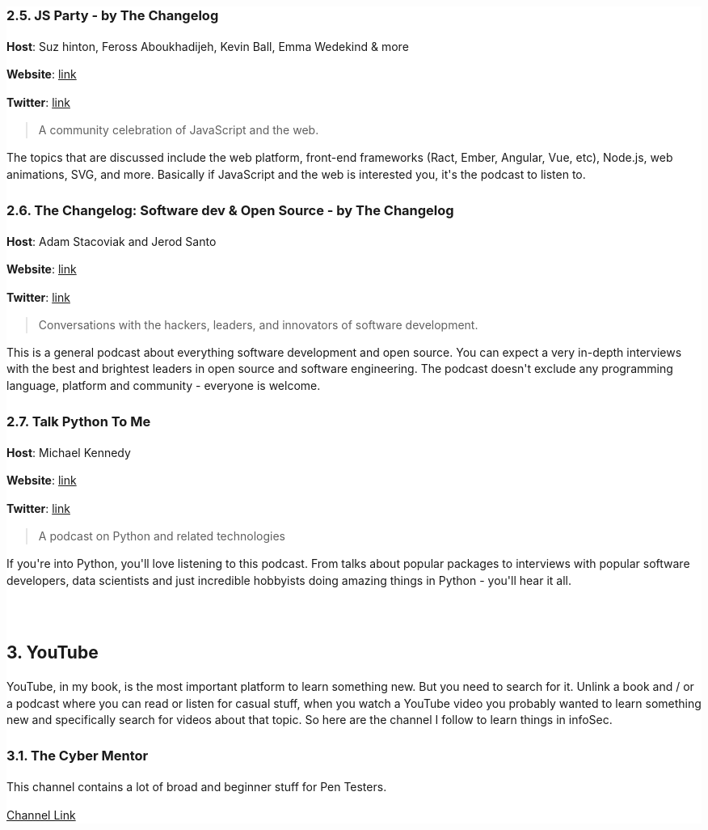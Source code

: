 ### 2.5. JS Party - by The Changelog

**Host**: Suz hinton, Feross Aboukhadijeh, Kevin Ball, Emma Wedekind & more

**Website**: [link](https://changelog.com/jsparty)

**Twitter**: [link](https://twitter.com/changelog)

> A community celebration of JavaScript and the web.

The topics that are discussed include the web platform, front-end frameworks (Ract, Ember, Angular, Vue, etc), Node.js, web animations, SVG, and more. Basically if JavaScript and the web is interested you, it's the podcast to listen to.

### 2.6. The Changelog: Software dev & Open Source - by The Changelog

**Host**: Adam Stacoviak and Jerod Santo

**Website**: [link](https://changelog.com/podcast)

**Twitter**: [link](https://twitter.com/changelog)

> Conversations with the hackers, leaders, and innovators of software development.

This is a general podcast about everything software development and open source. You can expect a very in-depth interviews with the best and brightest leaders in open source and software engineering. The podcast doesn't exclude any programming language, platform and community - everyone is welcome.

### 2.7. Talk Python To Me

**Host**: Michael Kennedy

**Website**: [link](https://talkpython.fm)

**Twitter**: [link](https://twitter.com/TalkPython)

> A podcast on Python and related technologies

If you're into Python, you'll love listening to this podcast. From talks about popular packages to interviews with popular software developers, data scientists and just incredible hobbyists doing amazing things in Python - you'll hear it all.

&nbsp;

## 3. YouTube

YouTube, in my book, is the most important platform to learn something new. But you need to search for it. Unlink a book and / or a podcast where you can read or listen for casual stuff, when you watch a YouTube video you probably wanted to learn something new and specifically search for videos about that topic. So here are the channel I follow to learn things in infoSec.

### 3.1. The Cyber Mentor

This channel contains a lot of broad and beginner stuff for Pen Testers.

[Channel Link](https://www.youtube.com/c/TheCyberMentor)
